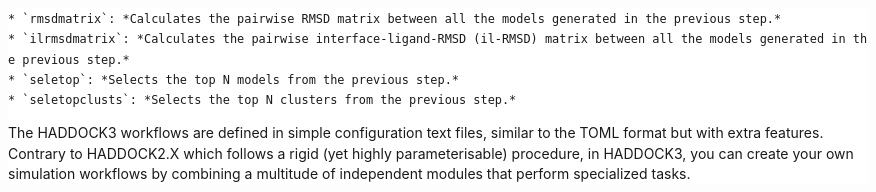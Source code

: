     * `rmsdmatrix`: *Calculates the pairwise RMSD matrix between all the models generated in the previous step.*
    * `ilrmsdmatrix`: *Calculates the pairwise interface-ligand-RMSD (il-RMSD) matrix between all the models generated in the previous step.*
    * `seletop`: *Selects the top N models from the previous step.*
    * `seletopclusts`: *Selects the top N clusters from the previous step.*

The HADDOCK3 workflows are defined in simple configuration text files, similar to the TOML format but with extra features.
Contrary to HADDOCK2.X which follows a rigid (yet highly parameterisable) procedure, in HADDOCK3, you can create your own simulation workflows by combining a multitude of independent modules that perform specialized tasks.
